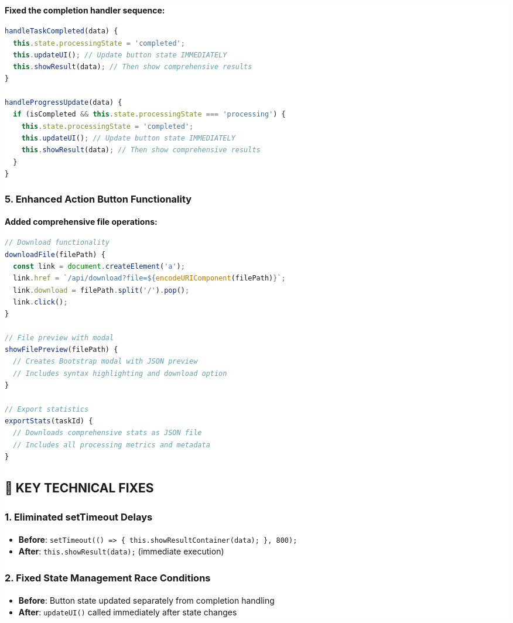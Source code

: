 **Fixed the completion handler sequence:**
```javascript
handleTaskCompleted(data) {
  this.state.processingState = 'completed';
  this.updateUI(); // Update button state IMMEDIATELY
  this.showResult(data); // Then show comprehensive results
}

handleProgressUpdate(data) {
  if (isCompleted && this.state.processingState === 'processing') {
    this.state.processingState = 'completed';
    this.updateUI(); // Update button state IMMEDIATELY  
    this.showResult(data); // Then show comprehensive results
  }
}
```

### **5. Enhanced Action Button Functionality**

**Added comprehensive file operations:**
```javascript
// Download functionality
downloadFile(filePath) {
  const link = document.createElement('a');
  link.href = `/api/download?file=${encodeURIComponent(filePath)}`;
  link.download = filePath.split('/').pop();
  link.click();
}

// File preview with modal
showFilePreview(filePath) {
  // Creates Bootstrap modal with JSON preview
  // Includes syntax highlighting and download option
}

// Export statistics
exportStats(taskId) {
  // Downloads comprehensive stats as JSON file
  // Includes all processing metrics and metadata
}
```

## 🔧 **KEY TECHNICAL FIXES**

### **1. Eliminated setTimeout Delays**
- **Before**: `setTimeout(() => { this.showResultContainer(data); }, 800);`
- **After**: `this.showResult(data);` (immediate execution)

### **2. Fixed State Management Race Conditions**  
- **Before**: Button state updated separately from completion handling
- **After**: `updateUI()` called immediately after state changes
